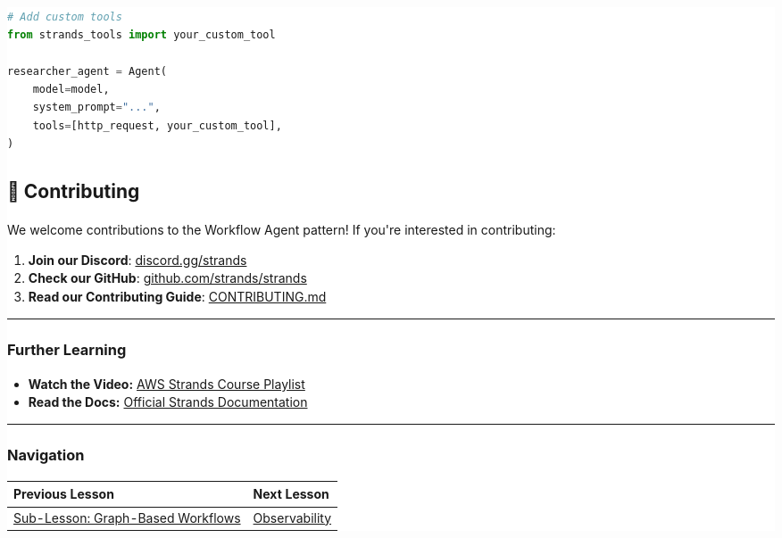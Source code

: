 ```python
# Add custom tools
from strands_tools import your_custom_tool

researcher_agent = Agent(
    model=model,
    system_prompt="...",
    tools=[http_request, your_custom_tool],
)
```

## 🤝 Contributing

We welcome contributions to the Workflow Agent pattern! If you're interested in contributing:

1. **Join our Discord**: [discord.gg/strands](https://discord.gg/strands)
2. **Check our GitHub**: [github.com/strands/strands](https://github.com/strands/strands)
3. **Read our Contributing Guide**: [CONTRIBUTING.md](../../CONTRIBUTING.md)

---

### Further Learning

- **Watch the Video:** [AWS Strands Course Playlist](https://www.youtube.com/playlist?list=PLMZM1DAlf0Lrc43ZtUXAwYu9DhnqxzRKZ)
- **Read the Docs:** [Official Strands Documentation](https://strandsagents.com/latest/documentation/docs/)

---

### Navigation

| Previous Lesson                                          | Next Lesson         |
| :------------------------------------------------------- | :------------------ |
| [Sub-Lesson: Graph-Based Workflows](../06_3_graph_agent) | [Observability](/course/aws_strands/07_observability) |
